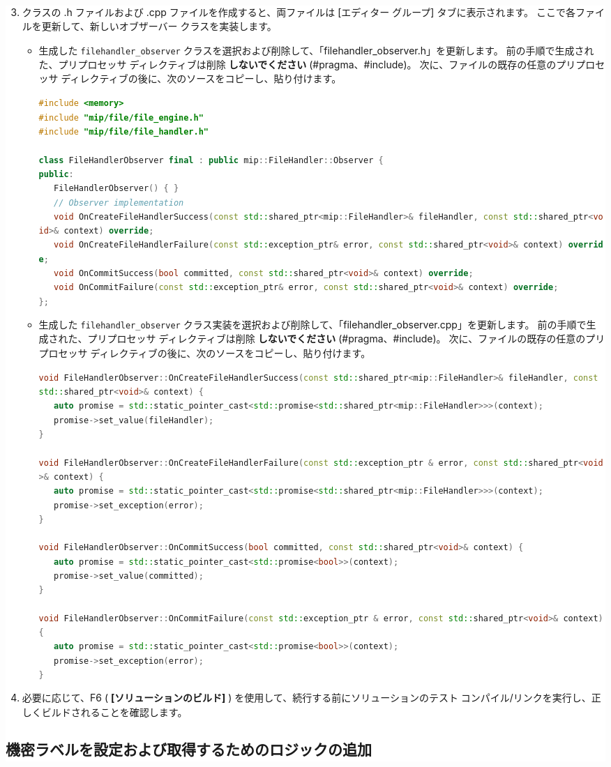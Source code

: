 3. クラスの .h ファイルおよび .cpp ファイルを作成すると、両ファイルは [エディター グループ] タブに表示されます。 ここで各ファイルを更新して、新しいオブザーバー クラスを実装します。

   - 生成した `filehandler_observer` クラスを選択および削除して、「filehandler_observer.h」を更新します。 前の手順で生成された、プリプロセッサ ディレクティブは削除 **しないでください** (#pragma、#include)。 次に、ファイルの既存の任意のプリプロセッサ ディレクティブの後に、次のソースをコピーし、貼り付けます。

     ```cpp
     #include <memory>
     #include "mip/file/file_engine.h"
     #include "mip/file/file_handler.h"

     class FileHandlerObserver final : public mip::FileHandler::Observer {
     public:
        FileHandlerObserver() { }
        // Observer implementation
        void OnCreateFileHandlerSuccess(const std::shared_ptr<mip::FileHandler>& fileHandler, const std::shared_ptr<void>& context) override;
        void OnCreateFileHandlerFailure(const std::exception_ptr& error, const std::shared_ptr<void>& context) override;
        void OnCommitSuccess(bool committed, const std::shared_ptr<void>& context) override;
        void OnCommitFailure(const std::exception_ptr& error, const std::shared_ptr<void>& context) override;       
     };
     ```

   - 生成した `filehandler_observer` クラス実装を選択および削除して、「filehandler_observer.cpp」を更新します。 前の手順で生成された、プリプロセッサ ディレクティブは削除 **しないでください** (#pragma、#include)。 次に、ファイルの既存の任意のプリプロセッサ ディレクティブの後に、次のソースをコピーし、貼り付けます。

     ```cpp
     void FileHandlerObserver::OnCreateFileHandlerSuccess(const std::shared_ptr<mip::FileHandler>& fileHandler, const std::shared_ptr<void>& context) {
        auto promise = std::static_pointer_cast<std::promise<std::shared_ptr<mip::FileHandler>>>(context);
        promise->set_value(fileHandler);
     }

     void FileHandlerObserver::OnCreateFileHandlerFailure(const std::exception_ptr & error, const std::shared_ptr<void>& context) {
        auto promise = std::static_pointer_cast<std::promise<std::shared_ptr<mip::FileHandler>>>(context);
        promise->set_exception(error);
     }

     void FileHandlerObserver::OnCommitSuccess(bool committed, const std::shared_ptr<void>& context) {
        auto promise = std::static_pointer_cast<std::promise<bool>>(context);
        promise->set_value(committed);
     }

     void FileHandlerObserver::OnCommitFailure(const std::exception_ptr & error, const std::shared_ptr<void>& context) {
        auto promise = std::static_pointer_cast<std::promise<bool>>(context);
        promise->set_exception(error);
     }
     ```

4. 必要に応じて、F6 ( **[ソリューションのビルド]** ) を使用して、続行する前にソリューションのテスト コンパイル/リンクを実行し、正しくビルドされることを確認します。

## <a name="add-logic-to-set-and-get-a-sensitivity-label"></a>機密ラベルを設定および取得するためのロジックの追加
